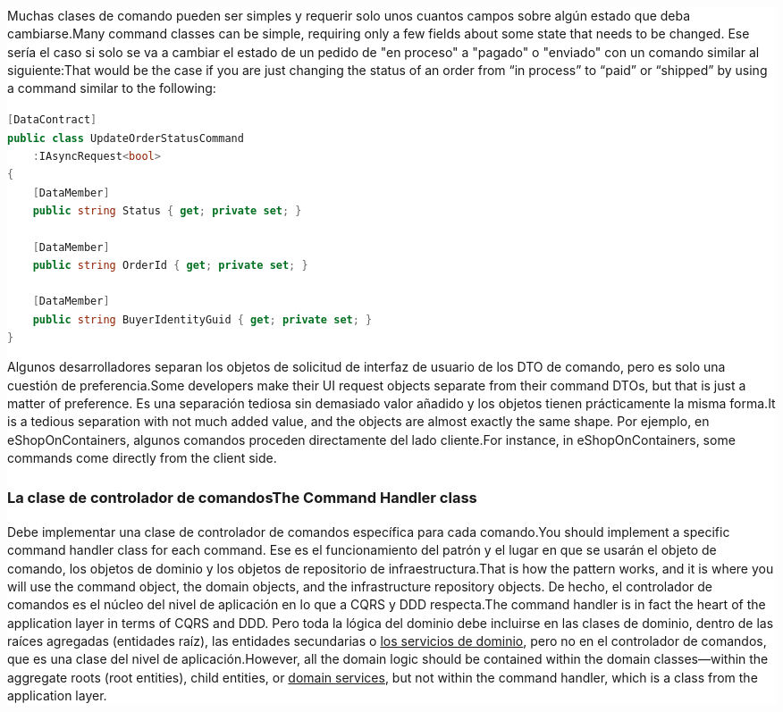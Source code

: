 <span data-ttu-id="801b4-212">Muchas clases de comando pueden ser simples y requerir solo unos cuantos campos sobre algún estado que deba cambiarse.</span><span class="sxs-lookup"><span data-stu-id="801b4-212">Many command classes can be simple, requiring only a few fields about some state that needs to be changed.</span></span> <span data-ttu-id="801b4-213">Ese sería el caso si solo se va a cambiar el estado de un pedido de "en proceso" a "pagado" o "enviado" con un comando similar al siguiente:</span><span class="sxs-lookup"><span data-stu-id="801b4-213">That would be the case if you are just changing the status of an order from “in process” to “paid” or “shipped” by using a command similar to the following:</span></span>

```csharp
[DataContract]
public class UpdateOrderStatusCommand
    :IAsyncRequest<bool>
{
    [DataMember]
    public string Status { get; private set; }

    [DataMember]
    public string OrderId { get; private set; }

    [DataMember]
    public string BuyerIdentityGuid { get; private set; }
}
```

<span data-ttu-id="801b4-214">Algunos desarrolladores separan los objetos de solicitud de interfaz de usuario de los DTO de comando, pero es solo una cuestión de preferencia.</span><span class="sxs-lookup"><span data-stu-id="801b4-214">Some developers make their UI request objects separate from their command DTOs, but that is just a matter of preference.</span></span> <span data-ttu-id="801b4-215">Es una separación tediosa sin demasiado valor añadido y los objetos tienen prácticamente la misma forma.</span><span class="sxs-lookup"><span data-stu-id="801b4-215">It is a tedious separation with not much added value, and the objects are almost exactly the same shape.</span></span> <span data-ttu-id="801b4-216">Por ejemplo, en eShopOnContainers, algunos comandos proceden directamente del lado cliente.</span><span class="sxs-lookup"><span data-stu-id="801b4-216">For instance, in eShopOnContainers, some commands come directly from the client side.</span></span>

### <a name="the-command-handler-class"></a><span data-ttu-id="801b4-217">La clase de controlador de comandos</span><span class="sxs-lookup"><span data-stu-id="801b4-217">The Command Handler class</span></span>

<span data-ttu-id="801b4-218">Debe implementar una clase de controlador de comandos específica para cada comando.</span><span class="sxs-lookup"><span data-stu-id="801b4-218">You should implement a specific command handler class for each command.</span></span> <span data-ttu-id="801b4-219">Ese es el funcionamiento del patrón y el lugar en que se usarán el objeto de comando, los objetos de dominio y los objetos de repositorio de infraestructura.</span><span class="sxs-lookup"><span data-stu-id="801b4-219">That is how the pattern works, and it is where you will use the command object, the domain objects, and the infrastructure repository objects.</span></span> <span data-ttu-id="801b4-220">De hecho, el controlador de comandos es el núcleo del nivel de aplicación en lo que a CQRS y DDD respecta.</span><span class="sxs-lookup"><span data-stu-id="801b4-220">The command handler is in fact the heart of the application layer in terms of CQRS and DDD.</span></span> <span data-ttu-id="801b4-221">Pero toda la lógica del dominio debe incluirse en las clases de dominio, dentro de las raíces agregadas (entidades raíz), las entidades secundarias o [los servicios de dominio](https://lostechies.com/jimmybogard/2008/08/21/services-in-domain-driven-design/), pero no en el controlador de comandos, que es una clase del nivel de aplicación.</span><span class="sxs-lookup"><span data-stu-id="801b4-221">However, all the domain logic should be contained within the domain classes—within the aggregate roots (root entities), child entities, or [domain services](https://lostechies.com/jimmybogard/2008/08/21/services-in-domain-driven-design/), but not within the command handler, which is a class from the application layer.</span></span>

